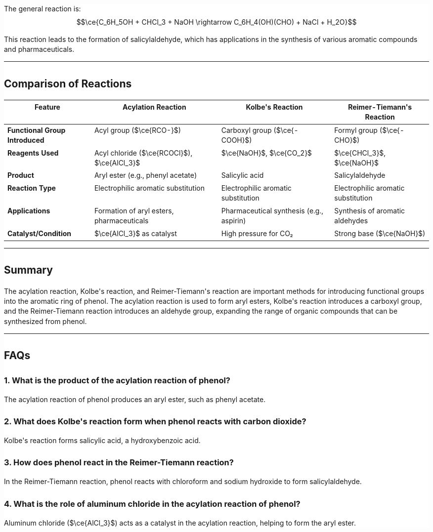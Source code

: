 The general reaction is:
$$\ce{C_6H_5OH + CHCl_3 + NaOH \rightarrow C_6H_4(OH)(CHO) + NaCl + H_2O}$$

This reaction leads to the formation of salicylaldehyde, which has applications in the synthesis of various aromatic compounds and pharmaceuticals.

---

## Comparison of Reactions

| Feature                     | **Acylation Reaction**                           | **Kolbe's Reaction**                               | **Reimer-Tiemann's Reaction**                   |
|-----------------------------|-------------------------------------------------|---------------------------------------------------|------------------------------------------------|
| **Functional Group Introduced** | Acyl group ($\ce{RCO-}$)                        | Carboxyl group ($\ce{-COOH}$)                      | Formyl group ($\ce{-CHO}$)                      |
| **Reagents Used**            | Acyl chloride ($\ce{RCOCl}$), $\ce{AlCl_3}$      | $\ce{NaOH}$, $\ce{CO_2}$                          | $\ce{CHCl_3}$, $\ce{NaOH}$                     |
| **Product**                  | Aryl ester (e.g., phenyl acetate)               | Salicylic acid                                    | Salicylaldehyde                                 |
| **Reaction Type**            | Electrophilic aromatic substitution              | Electrophilic aromatic substitution                | Electrophilic aromatic substitution             |
| **Applications**             | Formation of aryl esters, pharmaceuticals        | Pharmaceutical synthesis (e.g., aspirin)           | Synthesis of aromatic aldehydes                 |
| **Catalyst/Condition**       | $\ce{AlCl_3}$ as catalyst                       | High pressure for CO₂                              | Strong base ($\ce{NaOH}$)                       |

---

## Summary

The acylation reaction, Kolbe's reaction, and Reimer-Tiemann's reaction are important methods for introducing functional groups into the aromatic ring of phenol. The acylation reaction is used to form aryl esters, Kolbe's reaction introduces a carboxyl group, and the Reimer-Tiemann reaction introduces an aldehyde group, expanding the range of organic compounds that can be synthesized from phenol.

---

## FAQs

### 1. What is the product of the acylation reaction of phenol?
The acylation reaction of phenol produces an aryl ester, such as phenyl acetate.

### 2. What does Kolbe's reaction form when phenol reacts with carbon dioxide?
Kolbe's reaction forms salicylic acid, a hydroxybenzoic acid.

### 3. How does phenol react in the Reimer-Tiemann reaction?
In the Reimer-Tiemann reaction, phenol reacts with chloroform and sodium hydroxide to form salicylaldehyde.

### 4. What is the role of aluminum chloride in the acylation reaction of phenol?
Aluminum chloride ($\ce{AlCl_3}$) acts as a catalyst in the acylation reaction, helping to form the aryl ester.
